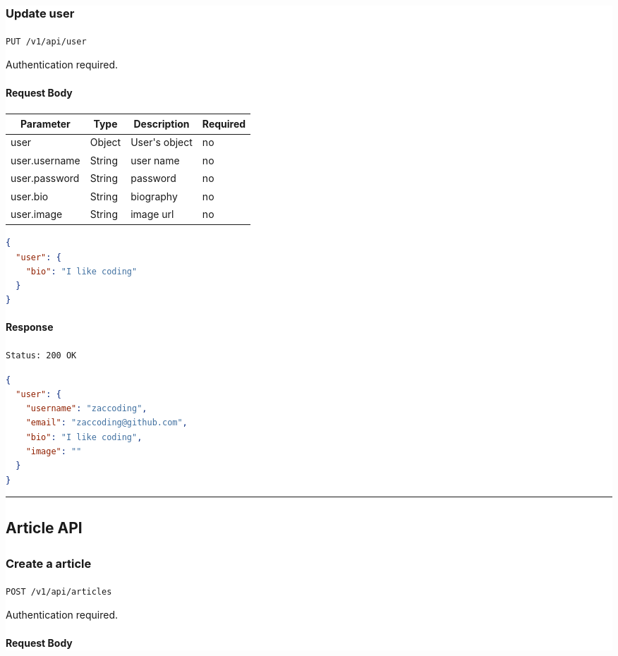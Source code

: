 ### Update user  

`PUT /v1/api/user`  

Authentication required.  

#### Request Body  

| **Parameter** | **Type** | **Description** | **Required** |
|---------------|----------|-----------------|--------------|
| user          | Object   | User's object   | no           |
| user.username | String   | user name       | no           |
| user.password | String   | password        | no           |
| user.bio      | String   | biography       | no           |
| user.image    | String   | image url       | no           |  

```json
{
  "user": {
    "bio": "I like coding"
  }
}
```  

#### Response  

`Status: 200 OK`  

```json
{
  "user": {
    "username": "zaccoding",
    "email": "zaccoding@github.com",
    "bio": "I like coding",
    "image": ""
  }
}
```

---  

## Article API  

### Create a article  

`POST /v1/api/articles`  

Authentication required.  

#### Request Body    
